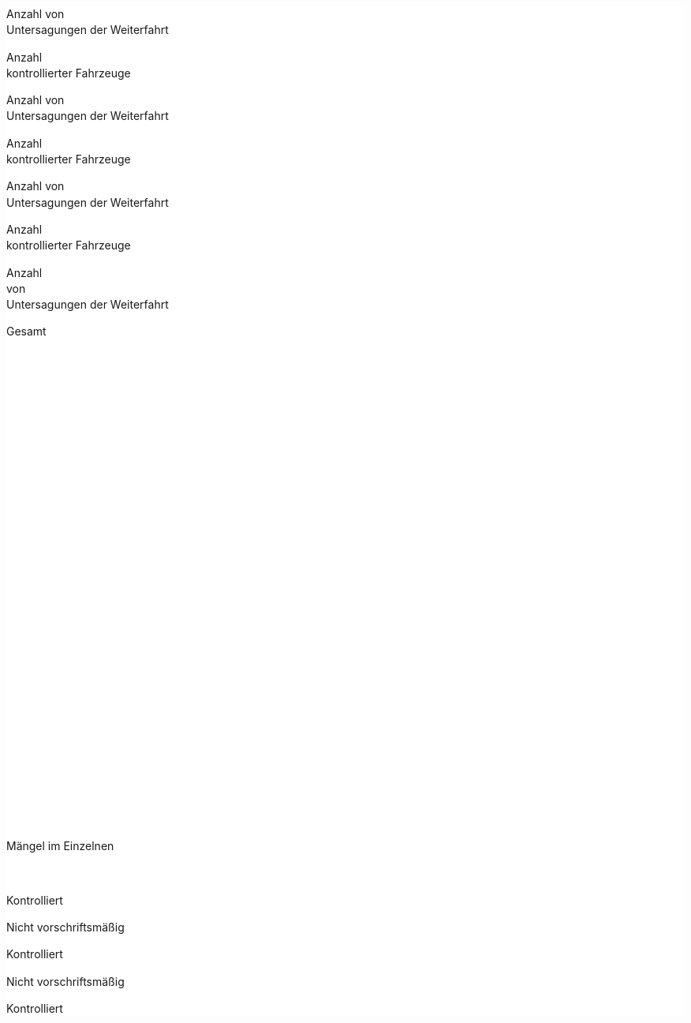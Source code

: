 Anzahl von  
Untersagungen der Weiterfahrt

Anzahl  
kontrollierter Fahrzeuge

Anzahl von  
Untersagungen der Weiterfahrt

Anzahl  
kontrollierter Fahrzeuge

Anzahl von  
Untersagungen der Weiterfahrt

Anzahl  
kontrollierter Fahrzeuge

Anzahl  
von  
Untersagungen der Weiterfahrt

Gesamt

 

 

 

 

 

 

 

 

 

 

 

 

 

 

 

 

 

 

Mängel im Einzelnen

 

Kontrolliert

Nicht vorschriftsmäßig

Kontrolliert

Nicht vorschriftsmäßig

Kontrolliert
